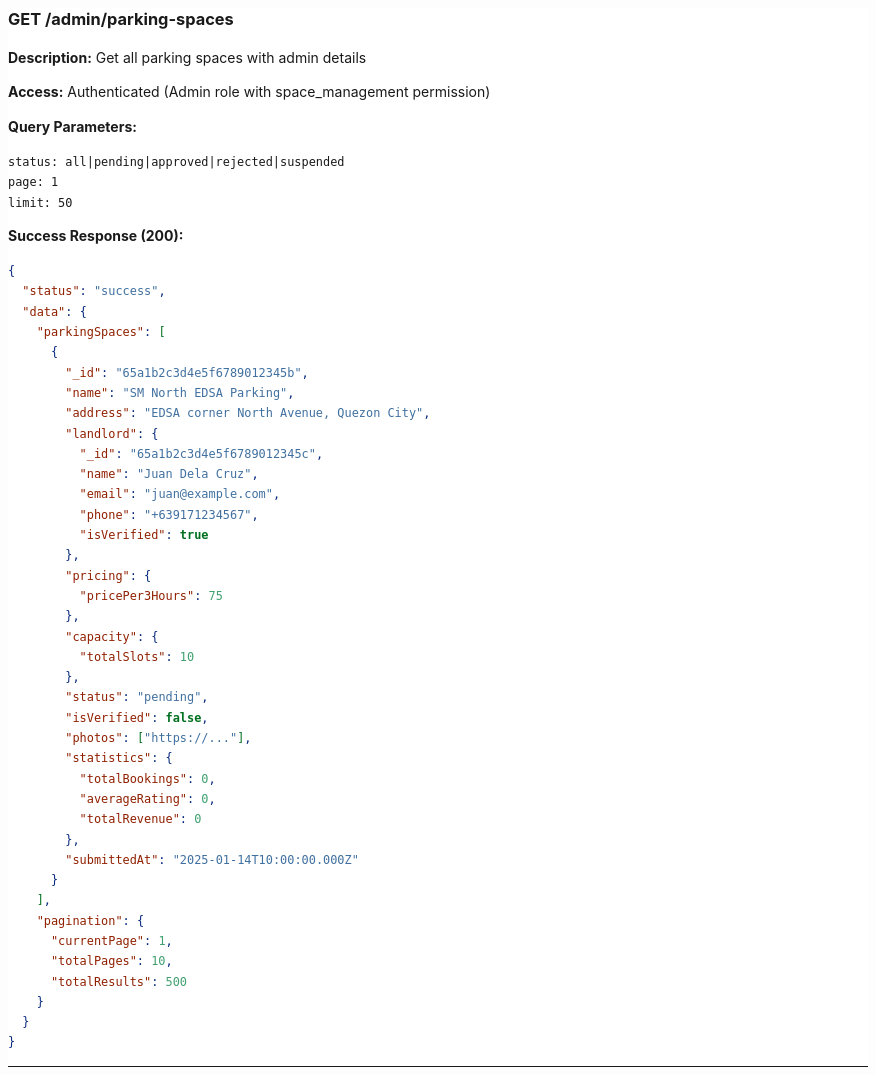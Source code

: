 
### GET /admin/parking-spaces
**Description:** Get all parking spaces with admin details

**Access:** Authenticated (Admin role with space_management permission)

**Query Parameters:**
```
status: all|pending|approved|rejected|suspended
page: 1
limit: 50
```

**Success Response (200):**
```json
{
  "status": "success",
  "data": {
    "parkingSpaces": [
      {
        "_id": "65a1b2c3d4e5f6789012345b",
        "name": "SM North EDSA Parking",
        "address": "EDSA corner North Avenue, Quezon City",
        "landlord": {
          "_id": "65a1b2c3d4e5f6789012345c",
          "name": "Juan Dela Cruz",
          "email": "juan@example.com",
          "phone": "+639171234567",
          "isVerified": true
        },
        "pricing": {
          "pricePer3Hours": 75
        },
        "capacity": {
          "totalSlots": 10
        },
        "status": "pending",
        "isVerified": false,
        "photos": ["https://..."],
        "statistics": {
          "totalBookings": 0,
          "averageRating": 0,
          "totalRevenue": 0
        },
        "submittedAt": "2025-01-14T10:00:00.000Z"
      }
    ],
    "pagination": {
      "currentPage": 1,
      "totalPages": 10,
      "totalResults": 500
    }
  }
}
```

---